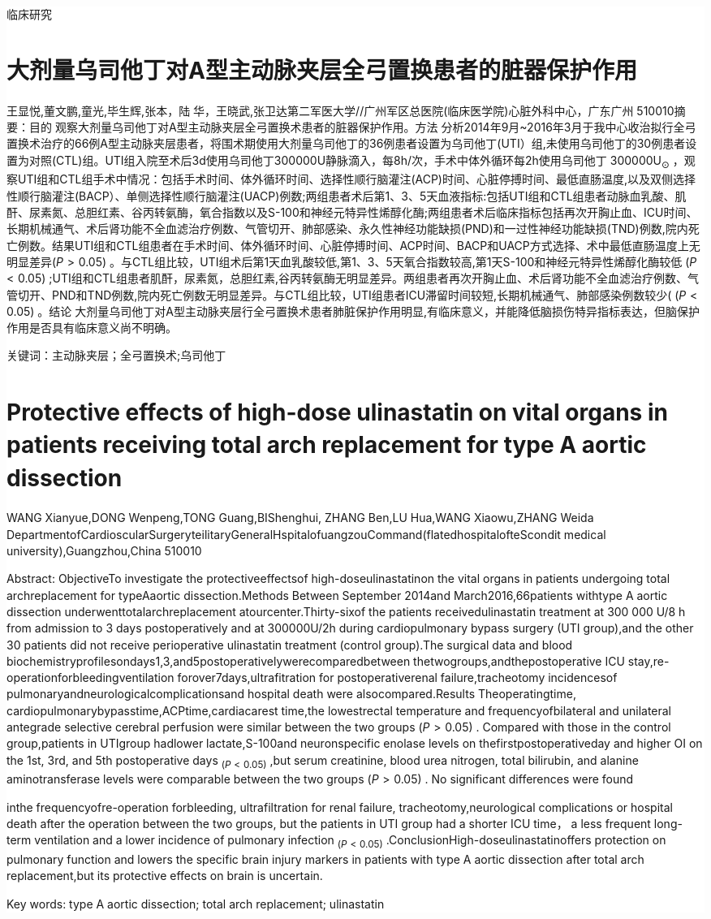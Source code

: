 临床研究

# 大剂量乌司他丁对A型主动脉夹层全弓置换患者的脏器保护作用

王显悦,董文鹏,童光,毕生辉,张本，陆 华，王晓武,张卫达第二军医大学//广州军区总医院(临床医学院)心脏外科中心，广东广州 510010摘要：目的 观察大剂量乌司他丁对A型主动脉夹层全弓置换术患者的脏器保护作用。方法 分析2014年9月\~2016年3月于我中心收治拟行全弓置换术治疗的66例A型主动脉夹层患者，将围术期使用大剂量乌司他丁的36例患者设置为乌司他丁(UTI）组,未使用乌司他丁的30例患者设置为对照(CTL)组。UTI组入院至术后3d使用乌司他丁300000U静脉滴入，每8h/次，手术中体外循环每2h使用乌司他丁 $3 0 0 0 0 0 \mathrm { U } _ { \odot }$ ，观察UTI组和CTL组手术中情况：包括手术时间、体外循环时间、选择性顺行脑灌注(ACP)时间、心脏停搏时间、最低直肠温度,以及双侧选择性顺行脑灌注(BACP）、单侧选择性顺行脑灌注(UACP)例数;两组患者术后第1、3、5天血液指标:包括UTI组和CTL组患者动脉血乳酸、肌酐、尿素氮、总胆红素、谷丙转氨酶，氧合指数以及S-100和神经元特异性烯醇化酶;两组患者术后临床指标包括再次开胸止血、ICU时间、长期机械通气、术后肾功能不全血滤治疗例数、气管切开、肺部感染、永久性神经功能缺损(PND)和一过性神经功能缺损(TND)例数,院内死亡例数。结果UTI组和CTL组患者在手术时间、体外循环时间、心脏停搏时间、ACP时间、BACP和UACP方式选择、术中最低直肠温度上无明显差异$( P { > } 0 . 0 5 )$ 。与CTL组比较，UTI组术后第1天血乳酸较低,第1、3、5天氧合指数较高,第1天S-100和神经元特异性烯醇化酶较低 $( P { < } 0 . 0 5 )$ ;UTI组和CTL组患者肌酐，尿素氮，总胆红素,谷丙转氨酶无明显差异。两组患者再次开胸止血、术后肾功能不全血滤治疗例数、气管切开、PND和TND例数,院内死亡例数无明显差异。与CTL组比较，UTI组患者ICU滞留时间较短,长期机械通气、肺部感染例数较少( $( P { < } 0 . 0 5 )$ 。结论 大剂量乌司他丁对A型主动脉夹层行全弓置换术患者肺脏保护作用明显,有临床意义，并能降低脑损伤特异指标表达，但脑保护作用是否具有临床意义尚不明确。

关键词：主动脉夹层；全弓置换术;乌司他丁

# Protective effects of high-dose ulinastatin on vital organs in patients receiving total arch replacement for type A aortic dissection

WANG Xianyue,DONG Wenpeng,TONG Guang,BIShenghui, ZHANG Ben,LU Hua,WANG Xiaowu,ZHANG Weida DepartmentofCardioscularSurgeryteilitaryGeneralHspitalofuangzouCommand(flatedhospitalofteScondit medical university),Guangzhou,China 510010

Abstract: ObjectiveTo investigate the protectiveeffectsof high-doseulinastatinon the vital organs in patients undergoing total archreplacement for typeAaortic dissection.Methods Between September 2014and March2016,66patients withtype A aortic dissection underwenttotalarchreplacement atourcenter.Thirty-sixof the patients receivedulinastatin treatment at $3 0 0 \ 0 0 0 \ \mathrm { U } / 8 \ \mathrm { h }$ from admission to 3 days postoperatively and at $3 0 0 0 0 0 \mathrm { U } / 2 \mathrm { h }$ during cardiopulmonary bypass surgery (UTI group),and the other 30 patients did not receive perioperative ulinastatin treatment (control group).The surgical data and blood biochemistryprofilesondays1,3,and5postoperativelywerecomparedbetween thetwogroups,andthepostoperative ICU stay,re-operationforbleedingventilation forover7days,ultrafitration for postoperativerenal failure,tracheotomy incidencesof pulmonaryandneurologicalcomplicationsand hospital death were alsocompared.Results Theoperatingtime, cardiopulmonarybypasstime,ACPtime,cardiacarest time,the lowestrectal temperature and frequencyofbilateral and unilateral antegrade selective cerebral perfusion were similar between the two groups $( P { > } 0 . 0 5 )$ . Compared with those in the control group,patients in UTIgroup hadlower lactate,S-100and neuronspecific enolase levels on thefirstpostoperativeday and higher OI on the 1st, 3rd, and 5th postoperative days $_ { ( P < 0 . 0 5 ) }$ ,but serum creatinine, blood urea nitrogen, total bilirubin, and alanine aminotransferase levels were comparable between the two groups $( P { > } 0 . 0 5 )$ . No significant differences were found

inthe frequencyofre-operation forbleeding, ultrafiltration for renal failure, tracheotomy,neurological complications or hospital death after the operation between the two groups, but the patients in UTI group had a shorter ICU time， a less frequent long-term ventilation and a lower incidence of pulmonary infection $_ { ( P < 0 . 0 5 ) }$ .ConclusionHigh-doseulinastatinoffers protection on pulmonary function and lowers the specific brain injury markers in patients with type A aortic dissection after total arch replacement,but its protective effects on brain is uncertain.

Key words: type A aortic dissection; total arch replacement; ulinastatin
